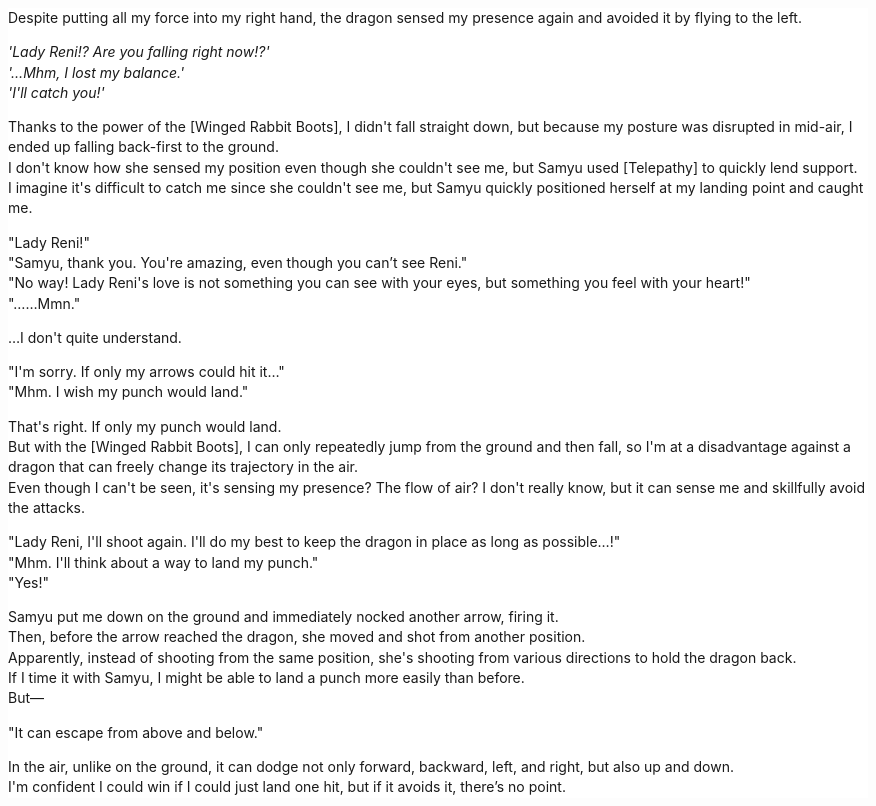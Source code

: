 Despite putting all my force into my right hand, the dragon sensed my
presence again and avoided it by flying to the left.  
  
*'Lady Reni!? Are you falling right now!?'*  
*'…Mhm, I lost my balance.'*  
*'I'll catch you!'*  
  
Thanks to the power of the \[Winged Rabbit Boots\], I didn't fall
straight down, but because my posture was disrupted in mid-air, I ended
up falling back-first to the ground.  
I don't know how she sensed my position even though she couldn't see me,
but Samyu used \[Telepathy\] to quickly lend support.  
I imagine it's difficult to catch me since she couldn't see me, but
Samyu quickly positioned herself at my landing point and caught me.  
  
"Lady Reni!"  
"Samyu, thank you. You're amazing, even though you can’t see Reni."  
"No way! Lady Reni's love is not something you can see with your eyes,
but something you feel with your heart!"  
"……Mmn."  
  
…I don't quite understand.  
  
"I'm sorry. If only my arrows could hit it…"  
"Mhm. I wish my punch would land."  
  
That's right. If only my punch would land.  
But with the \[Winged Rabbit Boots\], I can only repeatedly jump from
the ground and then fall, so I'm at a disadvantage against a dragon that
can freely change its trajectory in the air.  
Even though I can't be seen, it's sensing my presence? The flow of air?
I don't really know, but it can sense me and skillfully avoid the
attacks.  
  
"Lady Reni, I'll shoot again. I'll do my best to keep the dragon in
place as long as possible…!"  
"Mhm. I'll think about a way to land my punch."  
"Yes!"  
  
Samyu put me down on the ground and immediately nocked another arrow,
firing it.  
Then, before the arrow reached the dragon, she moved and shot from
another position.  
Apparently, instead of shooting from the same position, she's shooting
from various directions to hold the dragon back.  
If I time it with Samyu, I might be able to land a punch more easily
than before.  
But—  
  
"It can escape from above and below."  
  
In the air, unlike on the ground, it can dodge not only forward,
backward, left, and right, but also up and down.  
I'm confident I could win if I could just land one hit, but if it avoids
it, there’s no point.  
  